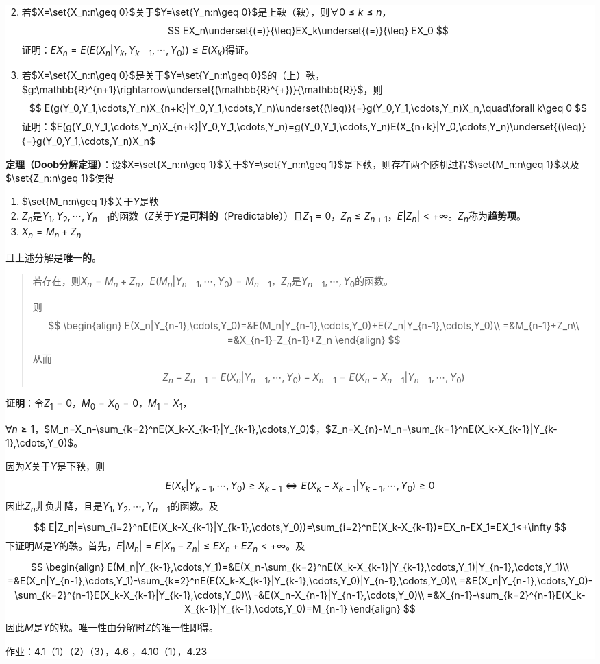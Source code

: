 2. 若$X=\set{X_n:n\geq 0}$关于$Y=\set{Y_n:n\geq 0}$是上鞅（鞅），则$\forall 0\leq k\leq n$，
   $$
   EX_n\underset{(=)}{\leq}EX_k\underset{(=)}{\leq} EX_0
   $$
   证明：$EX_n=E(E(X_n|Y_k,Y_{k-1},\cdots,Y_0))\leq E(X_k)$得证。

3. 若$X=\set{X_n:n\geq 0}$是关于$Y=\set{Y_n:n\geq 0}$的（上）鞅，$g:\mathbb{R}^{n+1}\rightarrow\underset{(\mathbb{R}^{+})}{\mathbb{R}}$，则
   $$
   E(g(Y_0,Y_1,\cdots,Y_n)X_{n+k}|Y_0,Y_1,\cdots,Y_n)\underset{(\leq)}{=}g(Y_0,Y_1,\cdots,Y_n)X_n,\quad\forall k\geq 0
   $$
   证明：$E(g(Y_0,Y_1,\cdots,Y_n)X_{n+k}|Y_0,Y_1,\cdots,Y_n)=g(Y_0,Y_1,\cdots,Y_n)E(X_{n+k}|Y_0,\cdots,Y_n)\underset{(\leq)}{=}g(Y_0,Y_1,\cdots,Y_n)X_n$

**定理（Doob分解定理）**：设$X=\set{X_n:n\geq 1}$关于$Y=\set{Y_n:n\geq 1}$是下鞅，则存在两个随机过程$\set{M_n:n\geq 1}$以及$\set{Z_n:n\geq 1}$使得

1. $\set{M_n:n\geq 1}$关于$Y$是鞅
2. $Z_n$是$Y_1,Y_2,\cdots,Y_{n-1}$的函数（$Z$关于$Y$是**可料的**（Predictable））且$Z_1=0$，$Z_n\leq Z_{n+1}$，$E|Z_n|<+\infty$。$Z_n$称为**趋势项**。
3. $X_n=M_n+Z_n$

且上述分解是**唯一的**。

> 若存在，则$X_n=M_n+Z_n$，$E(M_n|Y_{n-1},\cdots,Y_0)=M_{n-1}$，$Z_n$是$Y_{n-1},\cdots,Y_0$的函数。
>
> 则
> $$
> \begin{align}
> E(X_n|Y_{n-1},\cdots,Y_0)=&E(M_n|Y_{n-1},\cdots,Y_0)+E(Z_n|Y_{n-1},\cdots,Y_0)\\
> =&M_{n-1}+Z_n\\
> =&X_{n-1}-Z_{n-1}+Z_n
> \end{align}
> $$
> 从而
> $$
> Z_n-Z_{n-1}=E(X_n|Y_{n-1},\cdots,Y_0)-X_{n-1}=E(X_n-X_{n-1}|Y_{n-1},\cdots,Y_0)
> $$

**证明**：令$Z_1=0$，$M_0=X_0=0$，$M_1=X_1$，

$\forall n\geq 1$，$M_n=X_n-\sum_{k=2}^nE(X_k-X_{k-1}|Y_{k-1},\cdots,Y_0)$，$Z_n=X_{n}-M_n=\sum_{k=1}^nE(X_k-X_{k-1}|Y_{k-1},\cdots,Y_0)$。

因为$X$关于$Y$是下鞅，则
$$
E(X_k|Y_{k-1},\cdots,Y_0)\geq X_{k-1}\Longleftrightarrow E(X_k-X_{k-1}|Y_{k-1},\cdots,Y_0)\geq 0
$$
因此$Z_n$非负非降，且是$Y_1,Y_2,\cdots,Y_{n-1}$的函数。及
$$
E|Z_n|=\sum_{i=2}^nE(E(X_k-X_{k-1}|Y_{k-1},\cdots,Y_0))=\sum_{i=2}^nE(X_k-X_{k-1})=EX_n-EX_1=EX_1<+\infty
$$
下证明$M$是$Y$的鞅。首先，$E|M_n|=E|X_n-Z_n|\leq EX_n+EZ_n<+\infty$。及
$$
\begin{align}
E(M_n|Y_{k-1},\cdots,Y_1)=&E(X_n-\sum_{k=2}^nE(X_k-X_{k-1}|Y_{k-1},\cdots,Y_1)|Y_{n-1},\cdots,Y_1)\\
=&E(X_n|Y_{n-1},\cdots,Y_1)-\sum_{k=2}^nE(E(X_k-X_{k-1}|Y_{k-1},\cdots,Y_0)|Y_{n-1},\cdots,Y_0)\\
=&E(X_n|Y_{n-1},\cdots,Y_0)-\sum_{k=2}^{n-1}E(X_k-X_{k-1}|Y_{k-1},\cdots,Y_0)\\
-&E(X_n-X_{n-1}|Y_{n-1},\cdots,Y_0)\\
=&X_{n-1}-\sum_{k=2}^{n-1}E(X_k-X_{k-1}|Y_{k-1},\cdots,Y_0)=M_{n-1}
\end{align}
$$
因此$M$是$Y$的鞅。唯一性由分解时$Z$的唯一性即得。

作业：4.1（1）（2）（3），4.6 ，4.10（1），4.23
